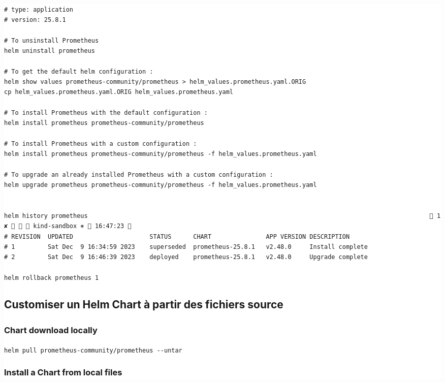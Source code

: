     # type: application
    # version: 25.8.1

    # To unsinstall Prometheus
    helm uninstall prometheus

    # To get the default helm configuration :
    helm show values prometheus-community/prometheus > helm_values.prometheus.yaml.ORIG
    cp helm_values.prometheus.yaml.ORIG helm_values.prometheus.yaml

    # To install Prometheus with the default configuration :
    helm install prometheus prometheus-community/prometheus

    # To install Prometheus with a custom configuration :
    helm install prometheus prometheus-community/prometheus -f helm_values.prometheus.yaml

    # To upgrade an already installed Prometheus with a custom configuration :
    helm upgrade prometheus prometheus-community/prometheus -f helm_values.prometheus.yaml


    helm history prometheus                                                                                               1 ✘    kind-sandbox ⎈  16:47:23 
    # REVISION	UPDATED                 	STATUS    	CHART            	APP VERSION	DESCRIPTION
    # 1       	Sat Dec  9 16:34:59 2023	superseded	prometheus-25.8.1	v2.48.0    	Install complete
    # 2       	Sat Dec  9 16:46:39 2023	deployed  	prometheus-25.8.1	v2.48.0    	Upgrade complete

    helm rollback prometheus 1

## Customiser un Helm Chart à partir des fichiers source

### Chart download locally

    helm pull prometheus-community/prometheus --untar

### Install a Chart from local files

